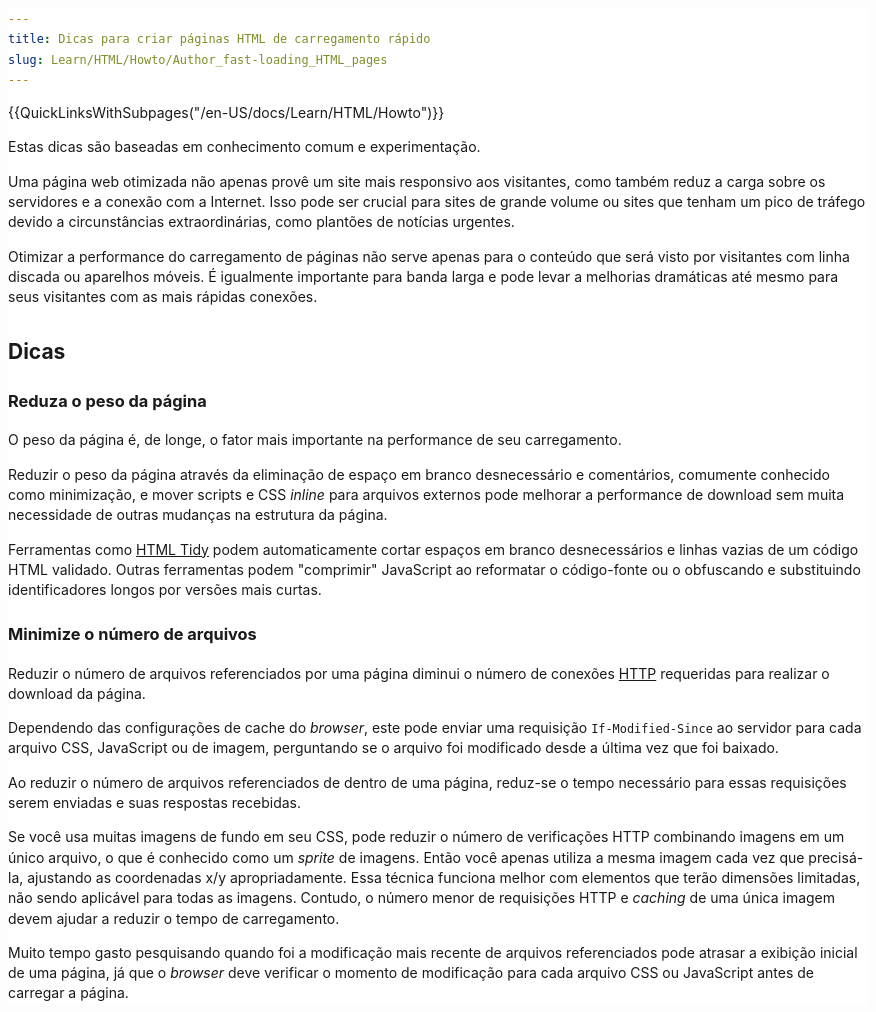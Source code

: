 ```yaml
---
title: Dicas para criar páginas HTML de carregamento rápido
slug: Learn/HTML/Howto/Author_fast-loading_HTML_pages
---
```


{{QuickLinksWithSubpages("/en-US/docs/Learn/HTML/Howto")}}

Estas dicas são baseadas em conhecimento comum e experimentação.

Uma página web otimizada não apenas provê um site mais responsivo aos visitantes, como também reduz a carga sobre os servidores e a conexão com a Internet. Isso pode ser crucial para sites de grande volume ou sites que tenham um pico de tráfego devido a circunstâncias extraordinárias, como plantões de notícias urgentes.

Otimizar a performance do carregamento de páginas não serve apenas para o conteúdo que será visto por visitantes com linha discada ou aparelhos móveis. É igualmente importante para banda larga e pode levar a melhorias dramáticas até mesmo para seus visitantes com as mais rápidas conexões.

## Dicas

### Reduza o peso da página

O peso da página é, de longe, o fator mais importante na performance de seu carregamento.

Reduzir o peso da página através da eliminação de espaço em branco desnecessário e comentários, comumente conhecido como minimização, e mover scripts e CSS _inline_ para arquivos externos pode melhorar a performance de download sem muita necessidade de outras mudanças na estrutura da página.

Ferramentas como [HTML Tidy](http://tidy.sourceforge.net/) podem automaticamente cortar espaços em branco desnecessários e linhas vazias de um código HTML validado. Outras ferramentas podem "comprimir" JavaScript ao reformatar o código-fonte ou o obfuscando e substituindo identificadores longos por versões mais curtas.

### Minimize o número de arquivos

Reduzir o número de arquivos referenciados por uma página diminui o número de conexões [HTTP](/pt-BR/docs/HTTP) requeridas para realizar o download da página.

Dependendo das configurações de cache do _browser_, este pode enviar uma requisição `If-Modified-Since` ao servidor para cada arquivo CSS, JavaScript ou de imagem, perguntando se o arquivo foi modificado desde a última vez que foi baixado.

Ao reduzir o número de arquivos referenciados de dentro de uma página, reduz-se o tempo necessário para essas requisições serem enviadas e suas respostas recebidas.

Se você usa muitas imagens de fundo em seu CSS, pode reduzir o número de verificações HTTP combinando imagens em um único arquivo, o que é conhecido como um _sprite_ de imagens. Então você apenas utiliza a mesma imagem cada vez que precisá-la, ajustando as coordenadas x/y apropriadamente. Essa técnica funciona melhor com elementos que terão dimensões limitadas, não sendo aplicável para todas as imagens. Contudo, o número menor de requisições HTTP e _caching_ de uma única imagem devem ajudar a reduzir o tempo de carregamento.

Muito tempo gasto pesquisando quando foi a modificação mais recente de arquivos referenciados pode atrasar a exibição inicial de uma página, já que o _browser_ deve verificar o momento de modificação para cada arquivo CSS ou JavaScript antes de carregar a página.
